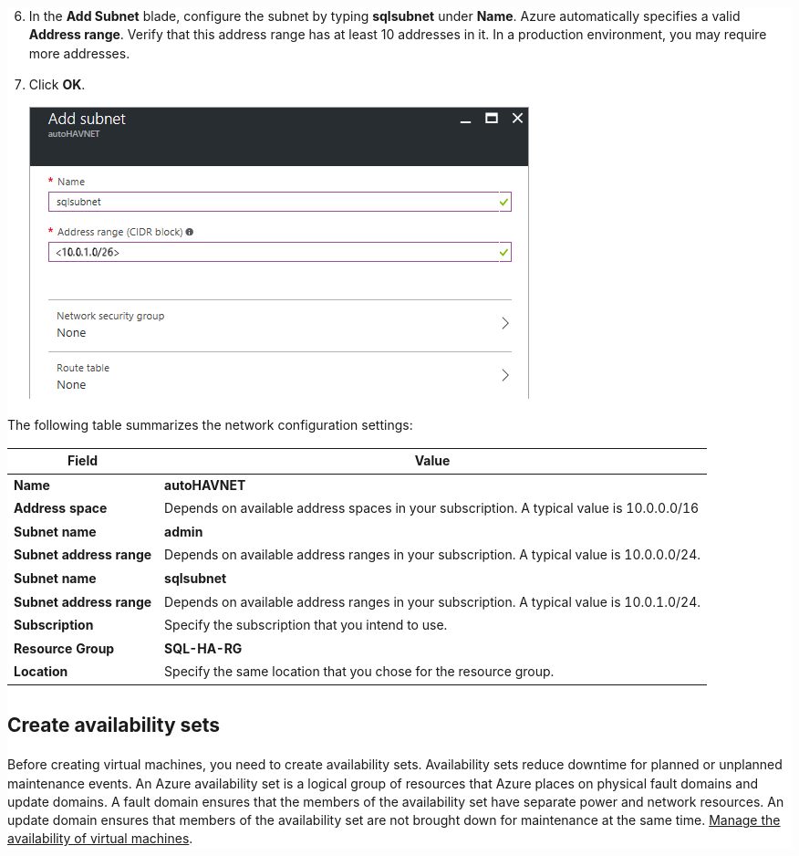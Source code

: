 6. In the **Add Subnet** blade, configure the subnet by typing **sqlsubnet** under **Name**. Azure automatically specifies a valid **Address range**. Verify that this address range has at least 10 addresses in it. In a production environment, you may require more addresses. 
7. Click **OK**.
   
    ![Configure Virtual Network](./media/virtual-machines-windows-portal-sql-availability-group-tutorial/08-configuresubnet.png)

The following table summarizes the network configuration settings:

| **Field** | Value |
| --- | --- |
| **Name** |**autoHAVNET** |
| **Address space** |Depends on available address spaces in your subscription. A typical value is 10.0.0.0/16 |
| **Subnet name** |**admin** |
| **Subnet address range** |Depends on available address ranges in your subscription. A typical value is 10.0.0.0/24. |
| **Subnet name** |**sqlsubnet** |
| **Subnet address range** |Depends on available address ranges in your subscription. A typical value is 10.0.1.0/24. |
| **Subscription** |Specify the subscription that you intend to use. |
| **Resource Group** |**SQL-HA-RG** |
| **Location** |Specify the same location that you chose for the resource group. |

## Create availability sets

Before creating virtual machines, you need to create availability sets. Availability sets reduce downtime for planned or unplanned maintenance events. An Azure availability set is a logical group of resources that Azure places on physical fault domains and update domains. A fault domain ensures that the members of the availability set have separate power and network resources. An update domain ensures that members of the availability set are not brought down for maintenance at the same time. [Manage the availability of virtual machines](/documentation/articles/virtual-machines-windows-manage-availability/).
